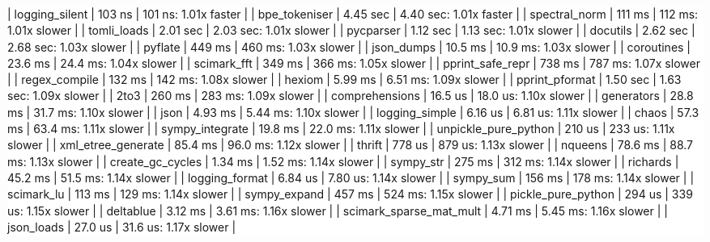 | logging_silent             | 103 ns                                                       | 101 ns: 1.01x faster                                                  |
| bpe_tokeniser              | 4.45 sec                                                     | 4.40 sec: 1.01x faster                                                |
| spectral_norm              | 111 ms                                                       | 112 ms: 1.01x slower                                                  |
| tomli_loads                | 2.01 sec                                                     | 2.03 sec: 1.01x slower                                                |
| pycparser                  | 1.12 sec                                                     | 1.13 sec: 1.01x slower                                                |
| docutils                   | 2.62 sec                                                     | 2.68 sec: 1.03x slower                                                |
| pyflate                    | 449 ms                                                       | 460 ms: 1.03x slower                                                  |
| json_dumps                 | 10.5 ms                                                      | 10.9 ms: 1.03x slower                                                 |
| coroutines                 | 23.6 ms                                                      | 24.4 ms: 1.04x slower                                                 |
| scimark_fft                | 349 ms                                                       | 366 ms: 1.05x slower                                                  |
| pprint_safe_repr           | 738 ms                                                       | 787 ms: 1.07x slower                                                  |
| regex_compile              | 132 ms                                                       | 142 ms: 1.08x slower                                                  |
| hexiom                     | 5.99 ms                                                      | 6.51 ms: 1.09x slower                                                 |
| pprint_pformat             | 1.50 sec                                                     | 1.63 sec: 1.09x slower                                                |
| 2to3                       | 260 ms                                                       | 283 ms: 1.09x slower                                                  |
| comprehensions             | 16.5 us                                                      | 18.0 us: 1.10x slower                                                 |
| generators                 | 28.8 ms                                                      | 31.7 ms: 1.10x slower                                                 |
| json                       | 4.93 ms                                                      | 5.44 ms: 1.10x slower                                                 |
| logging_simple             | 6.16 us                                                      | 6.81 us: 1.11x slower                                                 |
| chaos                      | 57.3 ms                                                      | 63.4 ms: 1.11x slower                                                 |
| sympy_integrate            | 19.8 ms                                                      | 22.0 ms: 1.11x slower                                                 |
| unpickle_pure_python       | 210 us                                                       | 233 us: 1.11x slower                                                  |
| xml_etree_generate         | 85.4 ms                                                      | 96.0 ms: 1.12x slower                                                 |
| thrift                     | 778 us                                                       | 879 us: 1.13x slower                                                  |
| nqueens                    | 78.6 ms                                                      | 88.7 ms: 1.13x slower                                                 |
| create_gc_cycles           | 1.34 ms                                                      | 1.52 ms: 1.14x slower                                                 |
| sympy_str                  | 275 ms                                                       | 312 ms: 1.14x slower                                                  |
| richards                   | 45.2 ms                                                      | 51.5 ms: 1.14x slower                                                 |
| logging_format             | 6.84 us                                                      | 7.80 us: 1.14x slower                                                 |
| sympy_sum                  | 156 ms                                                       | 178 ms: 1.14x slower                                                  |
| scimark_lu                 | 113 ms                                                       | 129 ms: 1.14x slower                                                  |
| sympy_expand               | 457 ms                                                       | 524 ms: 1.15x slower                                                  |
| pickle_pure_python         | 294 us                                                       | 339 us: 1.15x slower                                                  |
| deltablue                  | 3.12 ms                                                      | 3.61 ms: 1.16x slower                                                 |
| scimark_sparse_mat_mult    | 4.71 ms                                                      | 5.45 ms: 1.16x slower                                                 |
| json_loads                 | 27.0 us                                                      | 31.6 us: 1.17x slower                                                 |